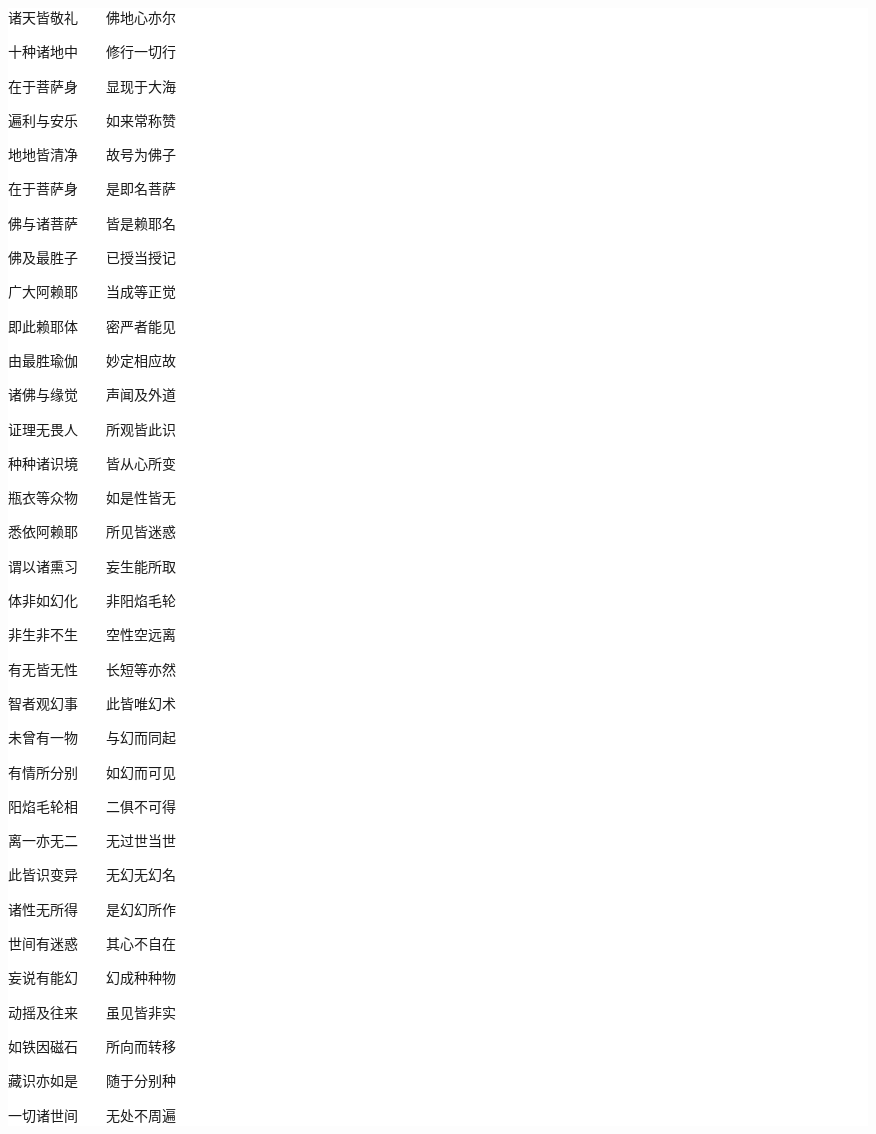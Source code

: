 诸天皆敬礼　　佛地心亦尔  

十种诸地中　　修行一切行  

在于菩萨身　　显现于大海  

遍利与安乐　　如来常称赞  

地地皆清净　　故号为佛子  

在于菩萨身　　是即名菩萨  

佛与诸菩萨　　皆是赖耶名  

佛及最胜子　　已授当授记  

广大阿赖耶　　当成等正觉  

即此赖耶体　　密严者能见  

由最胜瑜伽　　妙定相应故  

诸佛与缘觉　　声闻及外道  

证理无畏人　　所观皆此识  

种种诸识境　　皆从心所变  

瓶衣等众物　　如是性皆无  

悉依阿赖耶　　所见皆迷惑  

谓以诸熏习　　妄生能所取  

体非如幻化　　非阳焰毛轮  

非生非不生　　空性空远离  

有无皆无性　　长短等亦然  

智者观幻事　　此皆唯幻术  

未曾有一物　　与幻而同起  

有情所分别　　如幻而可见  

阳焰毛轮相　　二俱不可得  

离一亦无二　　无过世当世  

此皆识变异　　无幻无幻名  

诸性无所得　　是幻幻所作  

世间有迷惑　　其心不自在  

妄说有能幻　　幻成种种物  

动摇及往来　　虽见皆非实  

如铁因磁石　　所向而转移  

藏识亦如是　　随于分别种  

一切诸世间　　无处不周遍  
